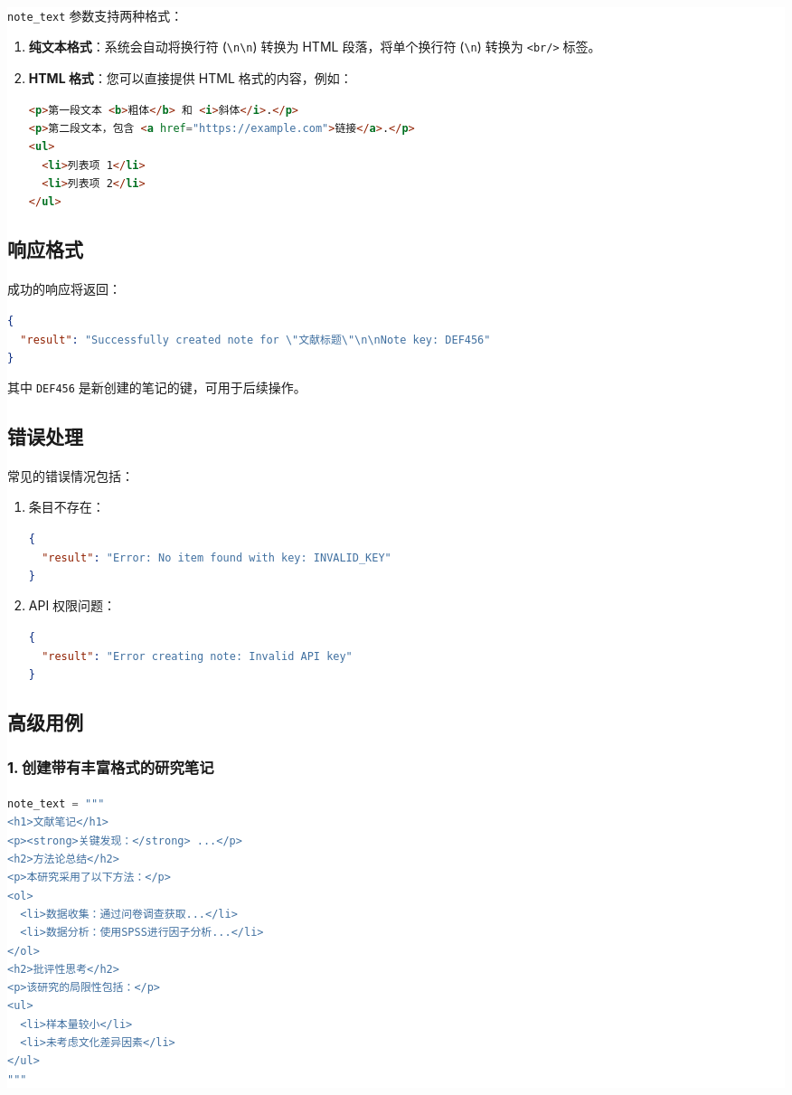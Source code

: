 `note_text` 参数支持两种格式：

1. **纯文本格式**：系统会自动将换行符 (`\n\n`) 转换为 HTML 段落，将单个换行符 (`\n`) 转换为 `<br/>` 标签。

2. **HTML 格式**：您可以直接提供 HTML 格式的内容，例如：
   ```html
   <p>第一段文本 <b>粗体</b> 和 <i>斜体</i>.</p>
   <p>第二段文本，包含 <a href="https://example.com">链接</a>.</p>
   <ul>
     <li>列表项 1</li>
     <li>列表项 2</li>
   </ul>
   ```

## 响应格式

成功的响应将返回：

```json
{
  "result": "Successfully created note for \"文献标题\"\n\nNote key: DEF456"
}
```

其中 `DEF456` 是新创建的笔记的键，可用于后续操作。

## 错误处理

常见的错误情况包括：

1. 条目不存在：
   ```json
   {
     "result": "Error: No item found with key: INVALID_KEY"
   }
   ```

2. API 权限问题：
   ```json
   {
     "result": "Error creating note: Invalid API key"
   }
   ```

## 高级用例

### 1. 创建带有丰富格式的研究笔记

```python
note_text = """
<h1>文献笔记</h1>
<p><strong>关键发现：</strong> ...</p>
<h2>方法论总结</h2>
<p>本研究采用了以下方法：</p>
<ol>
  <li>数据收集：通过问卷调查获取...</li>
  <li>数据分析：使用SPSS进行因子分析...</li>
</ol>
<h2>批评性思考</h2>
<p>该研究的局限性包括：</p>
<ul>
  <li>样本量较小</li>
  <li>未考虑文化差异因素</li>
</ul>
"""
```

